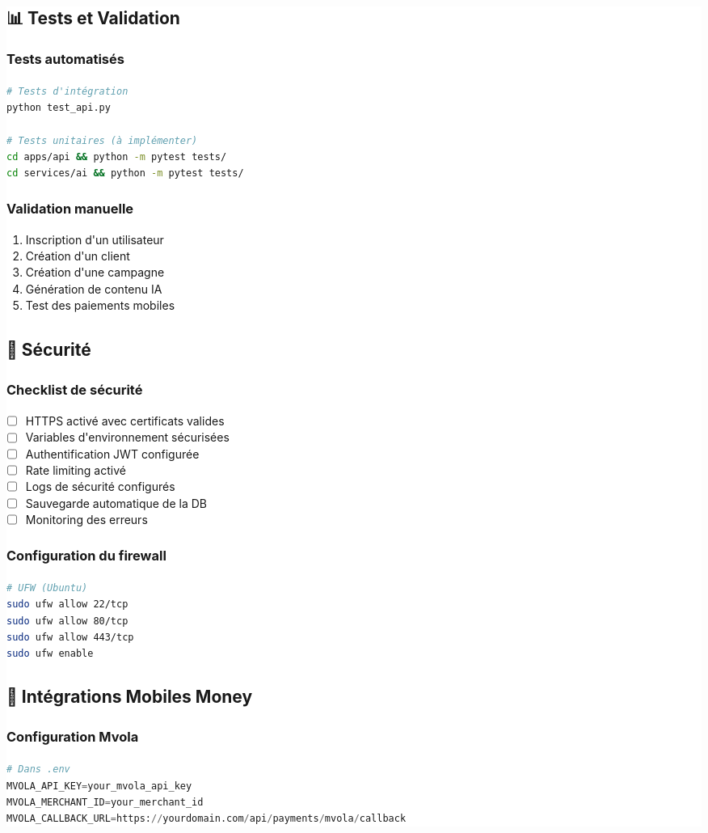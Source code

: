 ## 📊 Tests et Validation

### Tests automatisés
```bash
# Tests d'intégration
python test_api.py

# Tests unitaires (à implémenter)
cd apps/api && python -m pytest tests/
cd services/ai && python -m pytest tests/
```

### Validation manuelle
1. Inscription d'un utilisateur
2. Création d'un client
3. Création d'une campagne
4. Génération de contenu IA
5. Test des paiements mobiles

## 🔐 Sécurité

### Checklist de sécurité
- [ ] HTTPS activé avec certificats valides
- [ ] Variables d'environnement sécurisées
- [ ] Authentification JWT configurée
- [ ] Rate limiting activé
- [ ] Logs de sécurité configurés
- [ ] Sauvegarde automatique de la DB
- [ ] Monitoring des erreurs

### Configuration du firewall
```bash
# UFW (Ubuntu)
sudo ufw allow 22/tcp
sudo ufw allow 80/tcp
sudo ufw allow 443/tcp
sudo ufw enable
```

## 📱 Intégrations Mobiles Money

### Configuration Mvola
```python
# Dans .env
MVOLA_API_KEY=your_mvola_api_key
MVOLA_MERCHANT_ID=your_merchant_id
MVOLA_CALLBACK_URL=https://yourdomain.com/api/payments/mvola/callback
```
